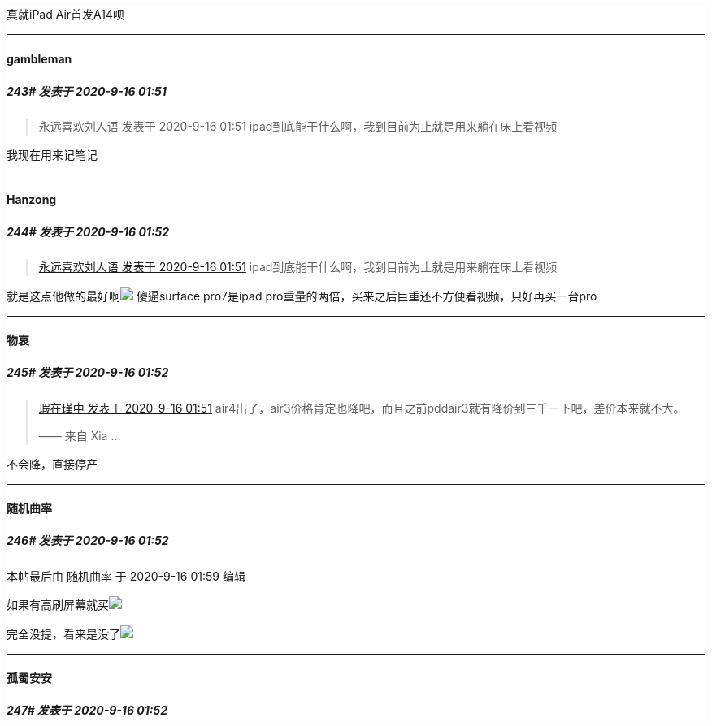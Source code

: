 
真就iPad Air首发A14呗


-----

####  gambleman  
##### 243#       发表于 2020-9-16 01:51


<blockquote>永远喜欢刘人语 发表于 2020-9-16 01:51
ipad到底能干什么啊，我到目前为止就是用来躺在床上看视频</blockquote>
我现在用来记笔记


-----

####  Hanzong  
##### 244#       发表于 2020-9-16 01:52


<blockquote><a href="httphttps://bbs.saraba1st.com/2b/forum.php?mod=redirect&amp;goto=findpost&amp;pid=48748616&amp;ptid=1958909" target="_blank">永远喜欢刘人语 发表于 2020-9-16 01:51</a>
ipad到底能干什么啊，我到目前为止就是用来躺在床上看视频</blockquote>
就是这点他做的最好啊<img src="https://static.saraba1st.com/image/smiley/face2017/033.png" referrerpolicy="no-referrer"> 傻逼surface pro7是ipad pro重量的两倍，买来之后巨重还不方便看视频，只好再买一台pro


-----

####  物哀  
##### 245#       发表于 2020-9-16 01:52


<blockquote><a href="httphttps://bbs.saraba1st.com/2b/forum.php?mod=redirect&amp;goto=findpost&amp;pid=48748620&amp;ptid=1958909" target="_blank">瑕在瑾中 发表于 2020-9-16 01:51</a>
air4出了，air3价格肯定也降吧，而且之前pddair3就有降价到三千一下吧，差价本来就不大。

—— 来自 Xia ...</blockquote>
不会降，直接停产


-----

####  随机曲率  
##### 246#       发表于 2020-9-16 01:52


 本帖最后由 随机曲率 于 2020-9-16 01:59 编辑 

如果有高刷屏幕就买<img src="https://static.saraba1st.com/image/smiley/face2017/075.png" referrerpolicy="no-referrer">

完全没提，看来是没了<img src="https://static.saraba1st.com/image/smiley/face2017/106.png" referrerpolicy="no-referrer">


-----

####  孤蜀安安  
##### 247#       发表于 2020-9-16 01:52
